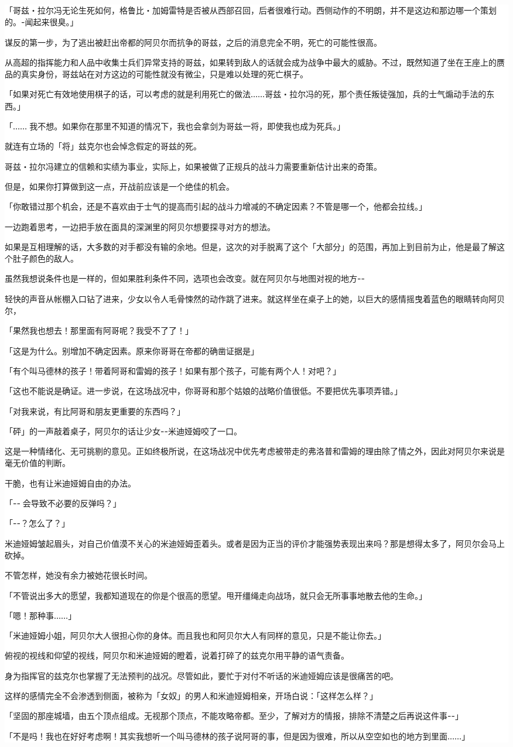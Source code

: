 「哥兹・拉尔冯无论生死如何，格鲁比・加姆雷特是否被从西部召回，后者很难行动。西侧动作的不明朗，并不是这边和那边哪一个策划的。-闻起来很臭。」

谋反的第一步，为了逃出被赶出帝都的阿贝尔而抗争的哥兹，之后的消息完全不明，死亡的可能性很高。

从高超的指挥能力和人品中收集士兵们异常支持的哥兹，如果转到敌人的话就会成为战争中最大的威胁。不过，既然知道了坐在王座上的赝品的真实身份，哥兹站在对方这边的可能性就没有微尘，只是难以处理的死亡棋子。

「如果对死亡有效地使用棋子的话，可以考虑的就是利用死亡的做法……哥兹・拉尔冯的死，那个责任叛徒强加，兵的士气煽动手法的东西。」

「…… 我不想。如果你在那里不知道的情况下，我也会拿剑为哥兹一将，即使我也成为死兵。」

就连有立场的「将」兹克尔也会悼念假定的哥兹的死。

哥兹・拉尔冯建立的信赖和实绩为事业，实际上，如果被做了正规兵的战斗力需要重新估计出来的奇策。

但是，如果你打算做到这一点，开战前应该是一个绝佳的机会。

「你敢错过那个机会，还是不喜欢由于士气的提高而引起的战斗力增减的不确定因素？不管是哪一个，他都会拉线。」

一边跑着思考，一边把手放在面具的深渊里的阿贝尔想要探寻对方的想法。

如果是互相理解的话，大多数的对手都没有输的余地。但是，这次的对手脱离了这个「大部分」的范围，再加上到目前为止，他是最了解这个肚子颜色的敌人。

虽然我想说条件也是一样的，但如果胜利条件不同，选项也会改变。就在阿贝尔与地图对视的地方--

轻快的声音从帐棚入口钻了进来，少女以令人毛骨悚然的动作跳了进来。就这样坐在桌子上的她，以巨大的感情摇曳着蓝色的眼睛转向阿贝尔，

「果然我也想去！那里面有阿哥呢？我受不了了！」

「这是为什么。别增加不确定因素。原来你哥哥在帝都的确凿证据是」

「有个叫马德林的孩子！带着阿哥和雷姆的孩子！如果有那个孩子，可能有两个人！对吧？」

「这也不能说是确证。进一步说，在这场战况中，你哥哥和那个姑娘的战略价值很低。不要把优先事项弄错。」

「对我来说，有比阿哥和朋友更重要的东西吗？」

「砰」的一声敲着桌子，阿贝尔的话让少女--米迪娅姆咬了一口。

这是一种情绪化、无可挑剔的意见。正如终极所说，在这场战况中优先考虑被带走的弗洛普和雷姆的理由除了情之外，因此对阿贝尔来说是毫无价值的判断。

干脆，也有让米迪娅姆自由的办法。

「-- 会导致不必要的反弹吗？」

「--？怎么了？」

米迪娅姆皱起眉头，对自己价值漠不关心的米迪娅姆歪着头。或者是因为正当的评价才能强势表现出来吗？那是想得太多了，阿贝尔会马上砍掉。

不管怎样，她没有余力被她花很长时间。

「不管说出多大的愿望，我都知道现在的你是个很高的愿望。甩开缰绳走向战场，就只会无所事事地散去他的生命。」

「嗯！那种事……」

「米迪娅姆小姐，阿贝尔大人很担心你的身体。而且我也和阿贝尔大人有同样的意见，只是不能让你去。」

俯视的视线和仰望的视线，阿贝尔和米迪娅姆的瞪着，说着打碎了的兹克尔用平静的语气责备。

身为指挥官的兹克尔也掌握了无法预判的战况。尽管如此，要忙于对付不听话的米迪娅姆应该是很痛苦的吧。

这样的感情完全不会渗透到侧面，被称为「女奴」的男人和米迪娅姆相亲，开场白说：「这样怎么样？」

「坚固的那座城墙，由五个顶点组成。无视那个顶点，不能攻略帝都。至少，了解对方的情报，排除不清楚之后再说这件事--」

「不是吗！我也在好好考虑啊！其实我想听一个叫马德林的孩子说阿哥的事，但是因为很难，所以从空空如也的地方到里面……」

